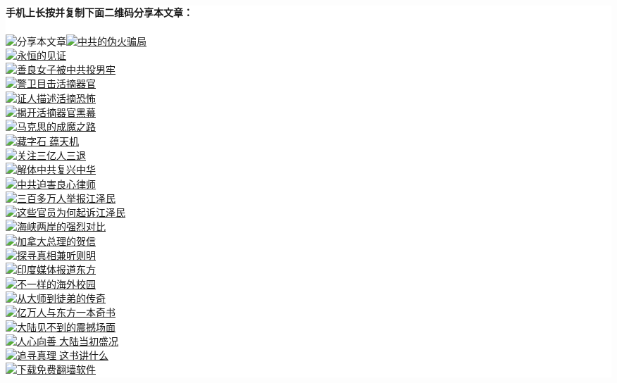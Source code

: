 <strong>手机上长按并复制下面二维码分享本文章：</strong><br><br><img src="https://quickchart.io/qr?size=256&text=https://github.com/1992513/djy/blob/master/gb/25/1/21/n14418466.md%231" title="分享本文章"></td><td VALIGN=TOP><a href="https://github.com/1992513/djy/blob/master/gb/16/1/21/n4622075.md?dfh#1" target="_blank"><img src="https://raw.githubusercontent.com/1992513/djy/master/gb/300/wei-f1.jpg" title="中共的伪火骗局"  alt="中共的伪火骗局"></a><br><a href="https://github.com/1992513/www/blob/master/README.md?dfh#9" target="_blank"><img src="https://raw.githubusercontent.com/1992513/djy/master/gb/300/yong-h.jpg" title="永恒的见证"  alt="永恒的见证"></a><br><a href="https://github.com/1992513/djy/blob/master/gb/13/9/29/n3974789.md?dfh#1" target="_blank"><img src="https://raw.githubusercontent.com/1992513/djy/master/gb/300/shang-lnz.jpg" title="善良女子被中共投男牢"  alt="善良女子被中共投男牢"></a><br><a href="https://github.com/1992513/djy/blob/master/gb/16/3/16/n4663449.md?dfh#1" target="_blank"><img src="https://raw.githubusercontent.com/1992513/djy/master/gb/300/huo-z3.jpg" title="警卫目击活摘器官"  alt="警卫目击活摘器官"></a><br><a href="https://github.com/1992513/djy/blob/master/gb/16/8/7/n8177641.md?dfh#1" target="_blank"><img src="https://raw.githubusercontent.com/1992513/djy/master/gb/300/huo-z4.jpg" title="证人描述活摘恐怖"  alt="证人描述活摘恐怖"></a><br><a href="https://github.com/1992513/djy/blob/master/gb/10/4/19/n2881569.md?dfh#1" target="_blank"><img src="https://raw.githubusercontent.com/1992513/djy/master/gb/300/huo-z1.jpg" title="揭开活摘器官黑幕"  alt="揭开活摘器官黑幕"></a><br><a href="https://github.com/1992513/djy/blob/master/gb/10/11/7/n3077476.md?dfh#1" target="_blank"><img src="https://raw.githubusercontent.com/1992513/djy/master/gb/300/ma-ks.jpg" title="马克思的成魔之路"  alt="马克思的成魔之路"></a><br><a href="https://github.com/1992513/djy/blob/master/gb/14/6/9/n4173977.md?dfh#1" target="_blank"><img src="https://raw.githubusercontent.com/1992513/djy/master/gb/300/chang-zs.jpg" title="藏字石 蕴天机"  alt="藏字石 蕴天机"></a><br><a href="https://github.com/1992513/djy/blob/master/gb/18/5/10/n10381511.md?dfh#1" target="_blank"><img src="https://raw.githubusercontent.com/1992513/djy/master/gb/300/st1.jpg" title="关注三亿人三退"  alt="关注三亿人三退"></a><br><a href="https://github.com/1992513/djy/blob/master/gb/18/3/21/n10237682.md?dfh#1" target="_blank"><img src="https://raw.githubusercontent.com/1992513/djy/master/gb/300/jie-t.jpg" title="解体中共复兴中华"  alt="解体中共复兴中华"></a><br><a href="https://github.com/1992513/djy/blob/master/gb/9/2/9/n2422991.md?dfh#1" target="_blank"><img src="https://raw.githubusercontent.com/1992513/djy/master/gb/300/gao-zs.jpg" title="中共迫害良心律师"  alt="中共迫害良心律师"></a><br><a href="https://github.com/1992513/djy/blob/master/gb/18/12/9/n10900044.md?dfh#1" target="_blank"><img src="https://raw.githubusercontent.com/1992513/djy/master/gb/300/sj1.jpg" title="三百多万人举报江泽民"  alt="三百多万人举报江泽民"></a><br><a href="https://github.com/1992513/djy/blob/master/gb/18/8/28/n10672014.md?dfh#1" target="_blank"><img src="https://raw.githubusercontent.com/1992513/djy/master/gb/300/sj2.jpg" title="这些官员为何起诉江泽民"  alt="这些官员为何起诉江泽民"></a><br><a href="https://github.com/1992513/djy/blob/master/gb/8/12/18/n2367165.md?dfh#1" target="_blank"><img src="https://raw.githubusercontent.com/1992513/djy/master/gb/300/liangan.jpg" title="海峡两岸的强烈对比"  alt="海峡两岸的强烈对比"></a><br><a href="https://github.com/1992513/djy/blob/master/gb/15/12/10/n4593139.md?dfh#1" target="_blank"><img src="https://raw.githubusercontent.com/1992513/djy/master/gb/300/jia-ndzl.jpg" title="加拿大总理的贺信"  alt="加拿大总理的贺信"></a><br><a href="https://github.com/1992513/djy/blob/master/gb/11/6/17/n3289382.md?dfh#1" target="_blank"><img src="https://raw.githubusercontent.com/1992513/djy/master/gb/300/xiao-wd.jpg" title="探寻真相兼听则明"  alt="探寻真相兼听则明"></a><br><a href="https://github.com/1992513/djy/blob/master/gb/18/10/27/n10812623.md?dfh#1" target="_blank"><img src="https://raw.githubusercontent.com/1992513/djy/master/gb/300/yindu.jpg" title="印度媒体报道东方"  alt="印度媒体报道东方"></a><br><a href="https://github.com/1992513/djy/blob/master/gb/18/6/9/n10469652.md?dfh#1" target="_blank"><img src="https://raw.githubusercontent.com/1992513/djy/master/gb/300/xie-j.jpg" title="不一样的海外校园"  alt="不一样的海外校园"></a><br><a href="https://github.com/1992513/djy/blob/master/gb/7/4/5/n1669415.md?dfh#1" target="_blank"><img src="https://raw.githubusercontent.com/1992513/djy/master/gb/300/li-up.jpg" title="从大师到徒弟的传奇"  alt="从大师到徒弟的传奇"></a><br><a href="https://github.com/1992513/djy/blob/master/gb/17/5/26/n9191512.md?dfh#1" target="_blank"><img src="https://raw.githubusercontent.com/1992513/djy/master/gb/300/zfl2.jpg" title="亿万人与东方一本奇书"  alt="亿万人与东方一本奇书"></a><br><a href="https://github.com/1992513/djy/blob/master/gb/13/11/27/n4020290.md?dfh#1" target="_blank"><img src="https://raw.githubusercontent.com/1992513/djy/master/gb/300/zhen-h.jpg" title="大陆见不到的震撼场面"  alt="大陆见不到的震撼场面"></a><br><a href="https://github.com/1992513/djy/blob/master/gb/15/7/17/n4482910.md?dfh#1" target="_blank"><img src="https://raw.githubusercontent.com/1992513/djy/master/gb/300/dalu-sk.jpg" title="人心向善 大陆当初盛况"  alt="人心向善 大陆当初盛况"></a><br><a href="https://github.com/1992513/djy/blob/master/gb/19/1/5/n10955468.md?dfh#1" target="_blank"><img src="https://raw.githubusercontent.com/1992513/djy/master/gb/300/zfl1.jpg" title="追寻真理 这书讲什么"  alt="追寻真理 这书讲什么"></a><br><a href="https://github.com/1992513/www/blob/master/README.md?dfh#1" target="_blank"><img src="https://raw.githubusercontent.com/1992513/djy/master/gb/300/fq1.jpg" title="下载免费翻墙软件"  alt="下载免费翻墙软件"></a><br></td></tr></table>
